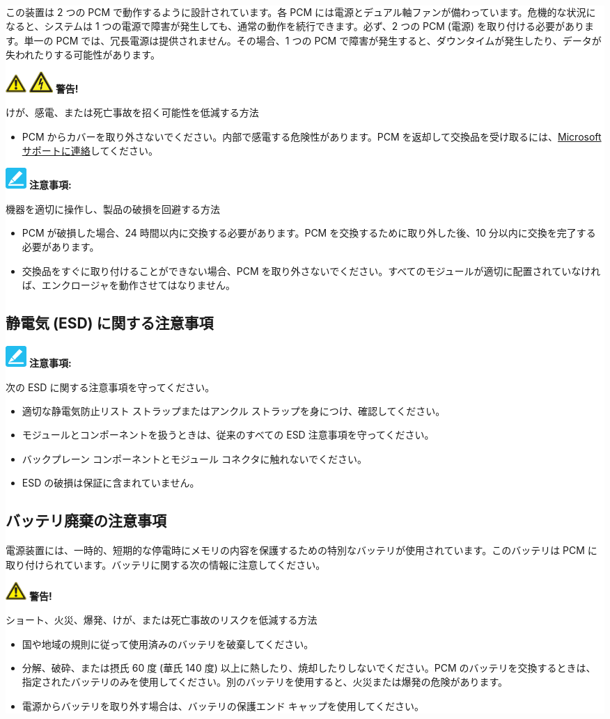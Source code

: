 この装置は 2 つの PCM で動作するように設計されています。各 PCM には電源とデュアル軸ファンが備わっています。危機的な状況になると、システムは 1 つの電源で障害が発生しても、通常の動作を続行できます。必ず、2 つの PCM (電源) を取り付ける必要があります。単一の PCM では、冗長電源は提供されません。その場合、1 つの PCM で障害が発生すると、ダウンタイムが発生したり、データが失われたりする可能性があります。

![警告のアイコン](./media/storsimple-safety/IC740879.png) ![感電を示すアイコン](./media/storsimple-safety/IC740882.png) **警告!**

けが、感電、または死亡事故を招く可能性を低減する方法

- PCM からカバーを取り外さないでください。内部で感電する危険性があります。PCM を返却して交換品を受け取るには、[Microsoft サポートに連絡](https://msdn.microsoft.com/library/azure/dn757750.aspx)してください。

![注意のアイコン](./media/storsimple-safety/IC740881.png) **注意事項:**

機器を適切に操作し、製品の破損を回避する方法

- PCM が破損した場合、24 時間以内に交換する必要があります。PCM を交換するために取り外した後、10 分以内に交換を完了する必要があります。

- 交換品をすぐに取り付けることができない場合、PCM を取り外さないでください。すべてのモジュールが適切に配置されていなければ、エンクロージャを動作させてはなりません。

## 静電気 (ESD) に関する注意事項

![注意のアイコン](./media/storsimple-safety/IC740881.png) **注意事項:**

次の ESD に関する注意事項を守ってください。

- 適切な静電気防止リスト ストラップまたはアンクル ストラップを身につけ、確認してください。

- モジュールとコンポーネントを扱うときは、従来のすべての ESD 注意事項を守ってください。

- バックプレーン コンポーネントとモジュール コネクタに触れないでください。

- ESD の破損は保証に含まれていません。

## バッテリ廃棄の注意事項

電源装置には、一時的、短期的な停電時にメモリの内容を保護するための特別なバッテリが使用されています。このバッテリは PCM に取り付けられています。バッテリに関する次の情報に注意してください。

![警告のアイコン](./media/storsimple-safety/IC740879.png) **警告!**

ショート、火災、爆発、けが、または死亡事故のリスクを低減する方法

- 国や地域の規則に従って使用済みのバッテリを破棄してください。

- 分解、破砕、または摂氏 60 度 (華氏 140 度) 以上に熱したり、焼却したりしないでください。PCM のバッテリを交換するときは、指定されたバッテリのみを使用してください。別のバッテリを使用すると、火災または爆発の危険があります。

- 電源からバッテリを取り外す場合は、バッテリの保護エンド キャップを使用してください。
